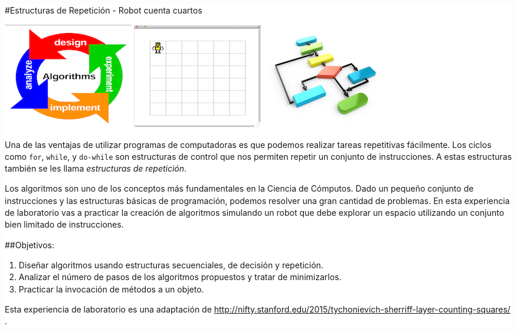 #Estructuras de Repetición - Robot cuenta cuartos

![main1.png](images/main1.png)
![main2.png](images/main2.png)
![main3.png](images/main3.png)


Una de las ventajas de utilizar programas de computadoras es que podemos realizar tareas repetitivas fácilmente. Los ciclos como `for`, `while`, y `do-while` son  estructuras de control que nos permiten repetir un conjunto de instrucciones. A estas estructuras también se les llama *estructuras de repetición*.

Los algoritmos son uno de los conceptos más fundamentales en la Ciencia de Cómputos. Dado un pequeño conjunto de instrucciones y las estructuras básicas de programación, podemos resolver una gran cantidad de problemas. En esta experiencia de laboratorio vas a practicar la creación de algoritmos simulando un robot que debe explorar un espacio utilizando un conjunto bien limitado de instrucciones.

##Objetivos:

1. Diseñar algoritmos usando estructuras secuenciales, de decisión y repetición.
2. Analizar el número de pasos de los algoritmos propuestos y tratar de minimizarlos.
3. Practicar la invocación de métodos a un objeto.

Esta experiencia de laboratorio es una adaptación de http://nifty.stanford.edu/2015/tychonievich-sherriff-layer-counting-squares/ .
